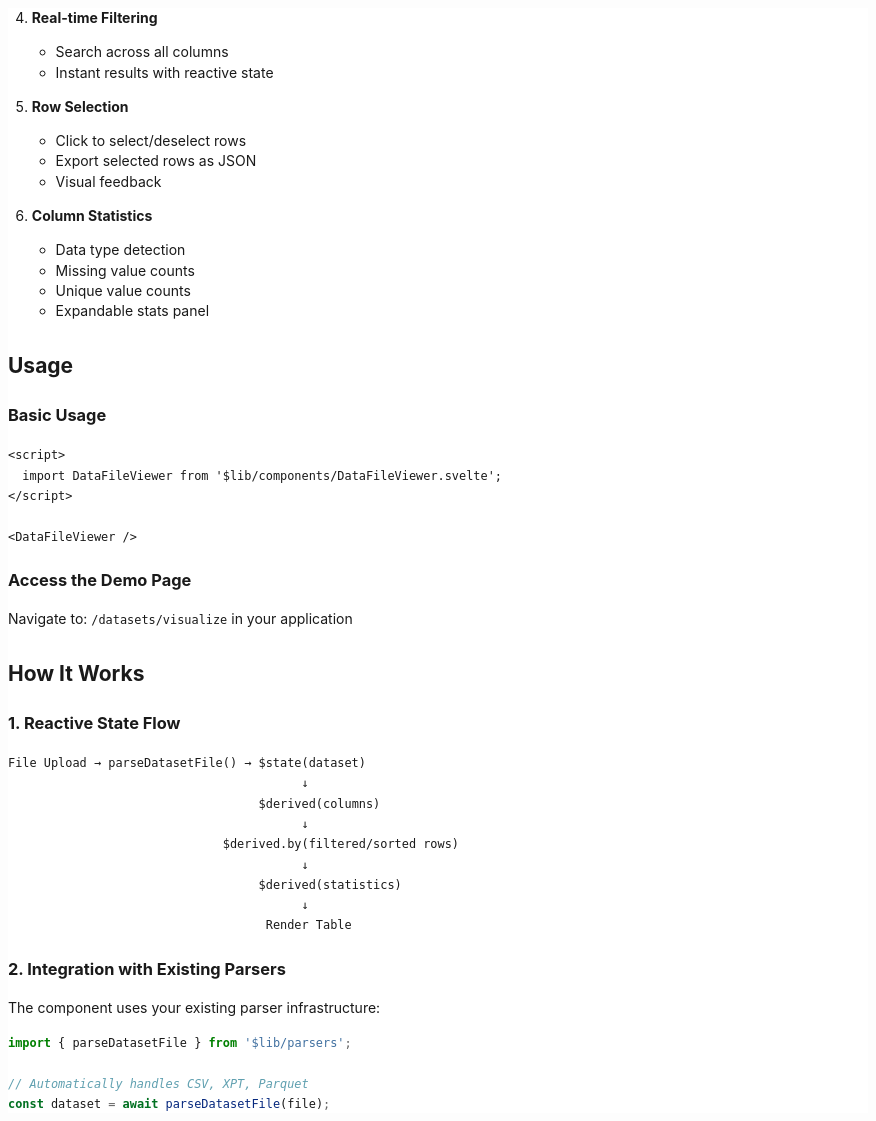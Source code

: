 4. **Real-time Filtering**
   - Search across all columns
   - Instant results with reactive state

5. **Row Selection**
   - Click to select/deselect rows
   - Export selected rows as JSON
   - Visual feedback

6. **Column Statistics**
   - Data type detection
   - Missing value counts
   - Unique value counts
   - Expandable stats panel

## Usage

### Basic Usage

```svelte
<script>
  import DataFileViewer from '$lib/components/DataFileViewer.svelte';
</script>

<DataFileViewer />
```

### Access the Demo Page

Navigate to: `/datasets/visualize` in your application

## How It Works

### 1. Reactive State Flow

```
File Upload → parseDatasetFile() → $state(dataset) 
                                         ↓
                                   $derived(columns)
                                         ↓
                              $derived.by(filtered/sorted rows)
                                         ↓
                                   $derived(statistics)
                                         ↓
                                    Render Table
```

### 2. Integration with Existing Parsers

The component uses your existing parser infrastructure:

```typescript
import { parseDatasetFile } from '$lib/parsers';

// Automatically handles CSV, XPT, Parquet
const dataset = await parseDatasetFile(file);
```

